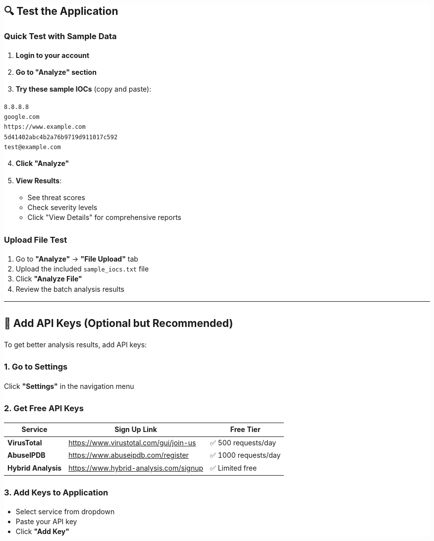 ## 🔍 Test the Application

### Quick Test with Sample Data

1. **Login to your account**

2. **Go to "Analyze" section**

3. **Try these sample IOCs** (copy and paste):
```
8.8.8.8
google.com
https://www.example.com
5d41402abc4b2a76b9719d911017c592
test@example.com
```

4. **Click "Analyze"**

5. **View Results**:
   - See threat scores
   - Check severity levels
   - Click "View Details" for comprehensive reports

### Upload File Test

1. Go to **"Analyze"** → **"File Upload"** tab
2. Upload the included `sample_iocs.txt` file
3. Click **"Analyze File"**
4. Review the batch analysis results

---

## 🔑 Add API Keys (Optional but Recommended)

To get better analysis results, add API keys:

### 1. Go to Settings
Click **"Settings"** in the navigation menu

### 2. Get Free API Keys

| Service | Sign Up Link | Free Tier |
|---------|--------------|-----------|
| **VirusTotal** | https://www.virustotal.com/gui/join-us | ✅ 500 requests/day |
| **AbuseIPDB** | https://www.abuseipdb.com/register | ✅ 1000 requests/day |
| **Hybrid Analysis** | https://www.hybrid-analysis.com/signup | ✅ Limited free |

### 3. Add Keys to Application
- Select service from dropdown
- Paste your API key
- Click **"Add Key"**
